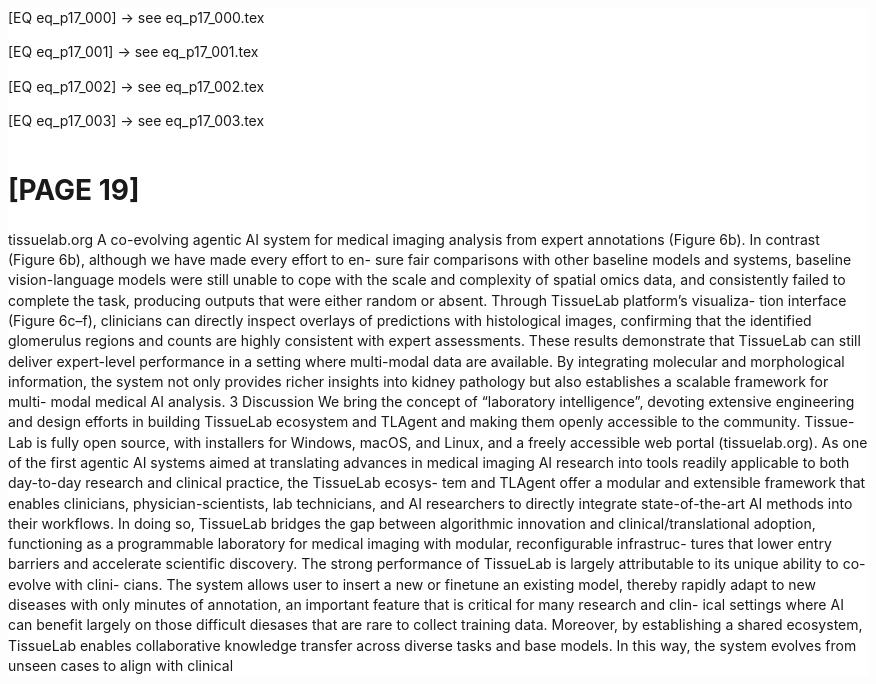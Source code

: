 
[EQ eq_p17_000] -> see eq_p17_000.tex

[EQ eq_p17_001] -> see eq_p17_001.tex

[EQ eq_p17_002] -> see eq_p17_002.tex

[EQ eq_p17_003] -> see eq_p17_003.tex


# [PAGE 19]
tissuelab.org
A co-evolving agentic AI system for medical imaging analysis
from expert annotations (Figure 6b). In contrast (Figure 6b), although we have made every effort to en-
sure fair comparisons with other baseline models and systems, baseline vision-language models were still
unable to cope with the scale and complexity of spatial omics data, and consistently failed to complete
the task, producing outputs that were either random or absent. Through TissueLab platform’s visualiza-
tion interface (Figure 6c–f), clinicians can directly inspect overlays of predictions with histological images,
confirming that the identified glomerulus regions and counts are highly consistent with expert assessments.
These results demonstrate that TissueLab can still deliver expert-level performance in a setting where
multi-modal data are available. By integrating molecular and morphological information, the system not
only provides richer insights into kidney pathology but also establishes a scalable framework for multi-
modal medical AI analysis.
3
Discussion
We bring the concept of “laboratory intelligence”, devoting extensive engineering and design efforts in
building TissueLab ecosystem and TLAgent and making them openly accessible to the community. Tissue-
Lab is fully open source, with installers for Windows, macOS, and Linux, and a freely accessible web portal
(tissuelab.org). As one of the first agentic AI systems aimed at translating advances in medical imaging AI
research into tools readily applicable to both day-to-day research and clinical practice, the TissueLab ecosys-
tem and TLAgent offer a modular and extensible framework that enables clinicians, physician-scientists,
lab technicians, and AI researchers to directly integrate state-of-the-art AI methods into their workflows. In
doing so, TissueLab bridges the gap between algorithmic innovation and clinical/translational adoption,
functioning as a programmable laboratory for medical imaging with modular, reconfigurable infrastruc-
tures that lower entry barriers and accelerate scientific discovery.
The strong performance of TissueLab is largely attributable to its unique ability to co-evolve with clini-
cians. The system allows user to insert a new or finetune an existing model, thereby rapidly adapt to new
diseases with only minutes of annotation, an important feature that is critical for many research and clin-
ical settings where AI can benefit largely on those difficult diesases that are rare to collect training data.
Moreover, by establishing a shared ecosystem, TissueLab enables collaborative knowledge transfer across
diverse tasks and base models. In this way, the system evolves from unseen cases to align with clinical